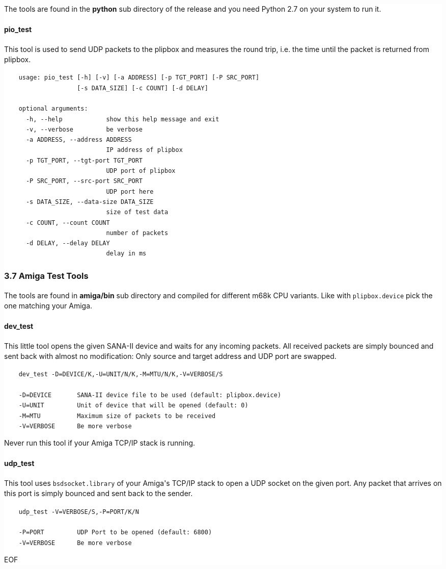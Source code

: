The tools are found in the **python** sub directory of the release and you need
Python 2.7 on your system to run it.

#### pio_test

This tool is used to send UDP packets to the plipbox and measures the round
trip, i.e. the time until the packet is returned from plipbox.

        usage: pio_test [-h] [-v] [-a ADDRESS] [-p TGT_PORT] [-P SRC_PORT]
                        [-s DATA_SIZE] [-c COUNT] [-d DELAY]

        optional arguments:
          -h, --help            show this help message and exit
          -v, --verbose         be verbose
          -a ADDRESS, --address ADDRESS
                                IP address of plipbox
          -p TGT_PORT, --tgt-port TGT_PORT
                                UDP port of plipbox
          -P SRC_PORT, --src-port SRC_PORT
                                UDP port here
          -s DATA_SIZE, --data-size DATA_SIZE
                                size of test data
          -c COUNT, --count COUNT
                                number of packets
          -d DELAY, --delay DELAY
                                delay in ms

### 3.7 Amiga Test Tools

The tools are found in **amiga/bin** sub directory and compiled for different
m68k CPU variants. Like with `plipbox.device` pick the one matching your Amiga.

#### dev_test

This little tool opens the given SANA-II device and waits for any incoming packets.
All received packets are simply bounced and sent back with almost no modification:
Only source and target address and UDP port are swapped.

        dev_test -D=DEVICE/K,-U=UNIT/N/K,-M=MTU/N/K,-V=VERBOSE/S

        -D=DEVICE       SANA-II device file to be used (default: plipbox.device)
        -U=UNIT         Unit of device that will be opened (default: 0)
        -M=MTU          Maximum size of packets to be received
        -V=VERBOSE      Be more verbose

Never run this tool if your Amiga TCP/IP stack is running.

#### udp_test

This tool uses `bsdsocket.library` of your Amiga's TCP/IP stack to open a UDP socket
on the given port. Any packet that arrives on this port is simply bounced and sent
back to the sender.

        udp_test -V=VERBOSE/S,-P=PORT/K/N

        -P=PORT         UDP Port to be opened (default: 6800)
        -V=VERBOSE      Be more verbose

EOF







[ad]: http://www.nongnu.org/avrdude/
[ua]: http://www.fischl.de/usbasp/
[uk]: http://www.fundf.net/usbasp/
[ct]: http://freeware.the-meiers.org/
[tt]: http://www.ayera.com/teraterm/
[mc]: http://alioth.debian.org/projects/minicom/
[pc]: http://code.google.com/p/picocom/
[su]: http://aminet.net/package/comm/net/sanautil